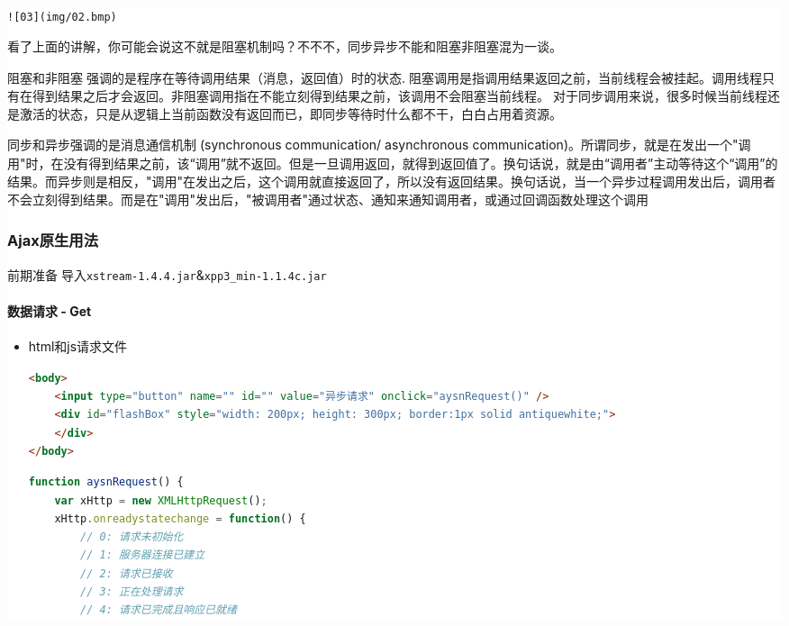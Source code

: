     ![03](img/02.bmp)

看了上面的讲解，你可能会说这不就是阻塞机制吗？不不不，同步异步不能和阻塞非阻塞混为一谈。

阻塞和非阻塞 强调的是程序在等待调用结果（消息，返回值）时的状态.  阻塞调用是指调用结果返回之前，当前线程会被挂起。调用线程只有在得到结果之后才会返回。非阻塞调用指在不能立刻得到结果之前，该调用不会阻塞当前线程。 对于同步调用来说，很多时候当前线程还是激活的状态，只是从逻辑上当前函数没有返回而已，即同步等待时什么都不干，白白占用着资源。

同步和异步强调的是消息通信机制 (synchronous communication/ asynchronous communication)。所谓同步，就是在发出一个"调用"时，在没有得到结果之前，该“调用”就不返回。但是一旦调用返回，就得到返回值了。换句话说，就是由“调用者”主动等待这个“调用”的结果。而异步则是相反，"调用"在发出之后，这个调用就直接返回了，所以没有返回结果。换句话说，当一个异步过程调用发出后，调用者不会立刻得到结果。而是在"调用"发出后，"被调用者"通过状态、通知来通知调用者，或通过回调函数处理这个调用

### Ajax原生用法

前期准备 导入`xstream-1.4.4.jar`&`xpp3_min-1.1.4c.jar`

#### 数据请求 - Get

* html和js请求文件

    ```html
    <body>
        <input type="button" name="" id="" value="异步请求" onclick="aysnRequest()" />
        <div id="flashBox" style="width: 200px; height: 300px; border:1px solid antiquewhite;">
        </div>
    </body>
    ```

    ```javascript
    function aysnRequest() {
        var xHttp = new XMLHttpRequest();
        xHttp.onreadystatechange = function() {
            // 0: 请求未初始化
            // 1: 服务器连接已建立
            // 2: 请求已接收
            // 3: 正在处理请求
            // 4: 请求已完成且响应已就绪
